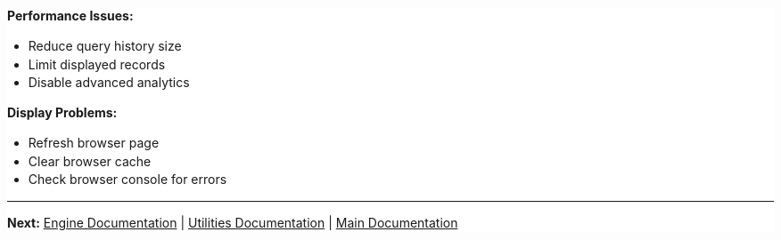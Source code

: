 **Performance Issues:**
- Reduce query history size
- Limit displayed records
- Disable advanced analytics

**Display Problems:**
- Refresh browser page
- Clear browser cache
- Check browser console for errors

---

**Next:** [Engine Documentation](../engine/README.md) | [Utilities Documentation](../utils/README.md) | [Main Documentation](../README.md)